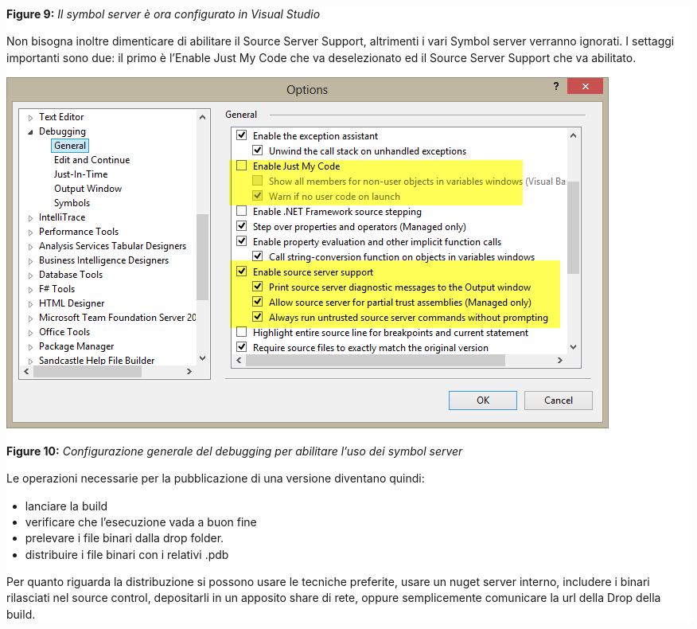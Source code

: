 **Figure 9:** *Il symbol server è ora configurato in Visual Studio*

Non bisogna inoltre dimenticare di abilitare il Source Server Support,
altrimenti i vari Symbol server verranno ignorati. I settaggi importanti
sono due: il primo è l’Enable Just My Code che va deselezionato ed il
Source Server Support che va abilitato.

![](./img/Creare-Symbol-Server-con-TFS-Build/image11.png)

**Figure 10:** *Configurazione generale del debugging per abilitare
    l’uso dei symbol server*

Le operazioni necessarie per la pubblicazione di una versione diventano
quindi:

- lanciare la build
- verificare che l’esecuzione vada a buon fine
- prelevare i file binari dalla drop folder.
- distribuire i file binari con i relativi .pdb

Per quanto riguarda la distribuzione si possono usare le tecniche
preferite, usare un nuget server interno, includere i binari rilasciati
nel source control, depositarli in un apposito share di rete, oppure
semplicemente comunicare la url della Drop della build.
